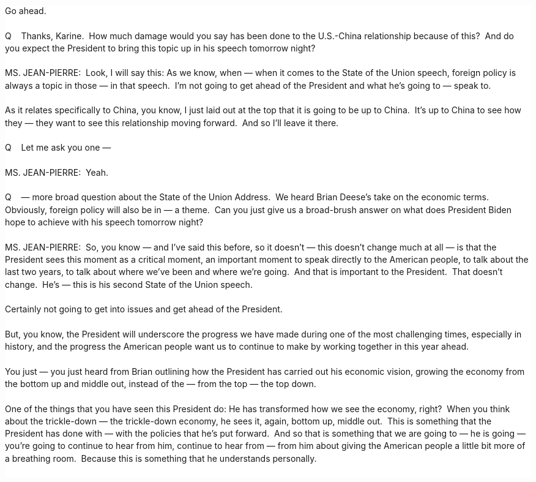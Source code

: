 Go ahead.  
   
Q    Thanks, Karine.  How much damage would you say has been done to the
U.S.-China relationship because of this?  And do you expect the
President to bring this topic up in his speech tomorrow night?  
   
MS. JEAN-PIERRE:  Look, I will say this: As we know, when — when it
comes to the State of the Union speech, foreign policy is always a topic
in those — in that speech.  I’m not going to get ahead of the President
and what he’s going to — speak to.   
   
As it relates specifically to China, you know, I just laid out at the
top that it is going to be up to China.  It’s up to China to see how
they — they want to see this relationship moving forward.  And so I’ll
leave it there.   
   
Q    Let me ask you one —  
   
MS. JEAN-PIERRE:  Yeah.  
   
Q    — more broad question about the State of the Union Address.  We
heard Brian Deese’s take on the economic terms.  Obviously, foreign
policy will also be in — a theme.  Can you just give us a broad-brush
answer on what does President Biden hope to achieve with his speech
tomorrow night?  
   
MS. JEAN-PIERRE:  So, you know — and I’ve said this before, so it
doesn’t — this doesn’t change much at all — is that the President sees
this moment as a critical moment, an important moment to speak directly
to the American people, to talk about the last two years, to talk about
where we’ve been and where we’re going.  And that is important to the
President.  That doesn’t change.  He’s — this is his second State of the
Union speech.   
   
Certainly not going to get into issues and get ahead of the
President.   
   
But, you know, the President will underscore the progress we have made
during one of the most challenging times, especially in history, and the
progress the American people want us to continue to make by working
together in this year ahead.   
   
You just — you just heard from Brian outlining how the President has
carried out his economic vision, growing the economy from the bottom up
and middle out, instead of the — from the top — the top down.  
   
One of the things that you have seen this President do: He has
transformed how we see the economy, right?  When you think about the
trickle-down — the trickle-down economy, he sees it, again, bottom up,
middle out.  This is something that the President has done with — with
the policies that he’s put forward.  And so that is something that we
are going to — he is going — you’re going to continue to hear from him,
continue to hear from — from him about giving the American people a
little bit more of a breathing room.  Because this is something that he
understands personally.   
   